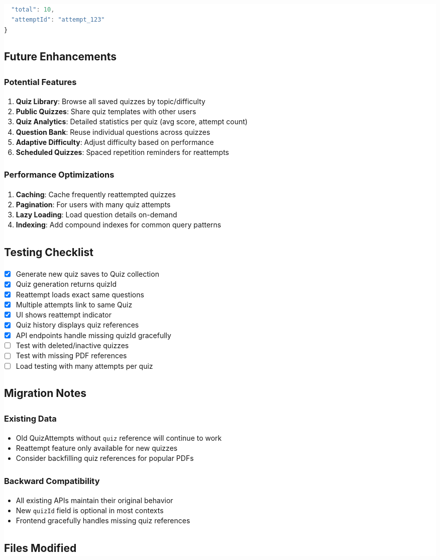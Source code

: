 ```javascript
  "total": 10,
  "attemptId": "attempt_123"
}
```

## Future Enhancements

### Potential Features
1. **Quiz Library**: Browse all saved quizzes by topic/difficulty
2. **Public Quizzes**: Share quiz templates with other users
3. **Quiz Analytics**: Detailed statistics per quiz (avg score, attempt count)
4. **Question Bank**: Reuse individual questions across quizzes
5. **Adaptive Difficulty**: Adjust difficulty based on performance
6. **Scheduled Quizzes**: Spaced repetition reminders for reattempts

### Performance Optimizations
1. **Caching**: Cache frequently reattempted quizzes
2. **Pagination**: For users with many quiz attempts
3. **Lazy Loading**: Load question details on-demand
4. **Indexing**: Add compound indexes for common query patterns

## Testing Checklist

- [x] Generate new quiz saves to Quiz collection
- [x] Quiz generation returns quizId
- [x] Reattempt loads exact same questions
- [x] Multiple attempts link to same Quiz
- [x] UI shows reattempt indicator
- [x] Quiz history displays quiz references
- [x] API endpoints handle missing quizId gracefully
- [ ] Test with deleted/inactive quizzes
- [ ] Test with missing PDF references
- [ ] Load testing with many attempts per quiz

## Migration Notes

### Existing Data
- Old QuizAttempts without `quiz` reference will continue to work
- Reattempt feature only available for new quizzes
- Consider backfilling quiz references for popular PDFs

### Backward Compatibility
- All existing APIs maintain their original behavior
- New `quizId` field is optional in most contexts
- Frontend gracefully handles missing quiz references

## Files Modified
